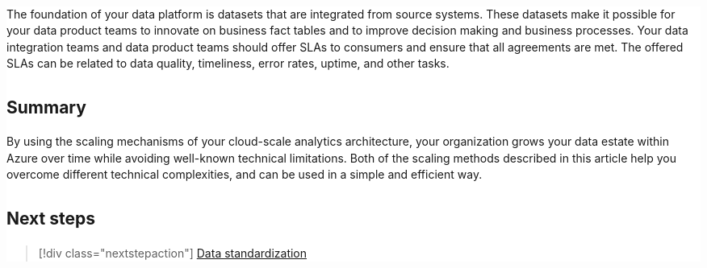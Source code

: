 The foundation of your data platform is datasets that are integrated from source systems. These datasets make it possible for your data product teams to innovate on business fact tables and to improve decision making and business processes. Your data integration teams and data product teams should offer SLAs to consumers and ensure that all agreements are met. The offered SLAs can be related to data quality, timeliness, error rates, uptime, and other tasks.

## Summary

By using the scaling mechanisms of your cloud-scale analytics architecture, your organization grows your data estate within Azure over time while avoiding well-known technical limitations. Both of the scaling methods described in this article help you overcome different technical complexities, and can be used in a simple and efficient way.

## Next steps
> [!div class="nextstepaction"]
> [Data standardization](data-standardization.md)
